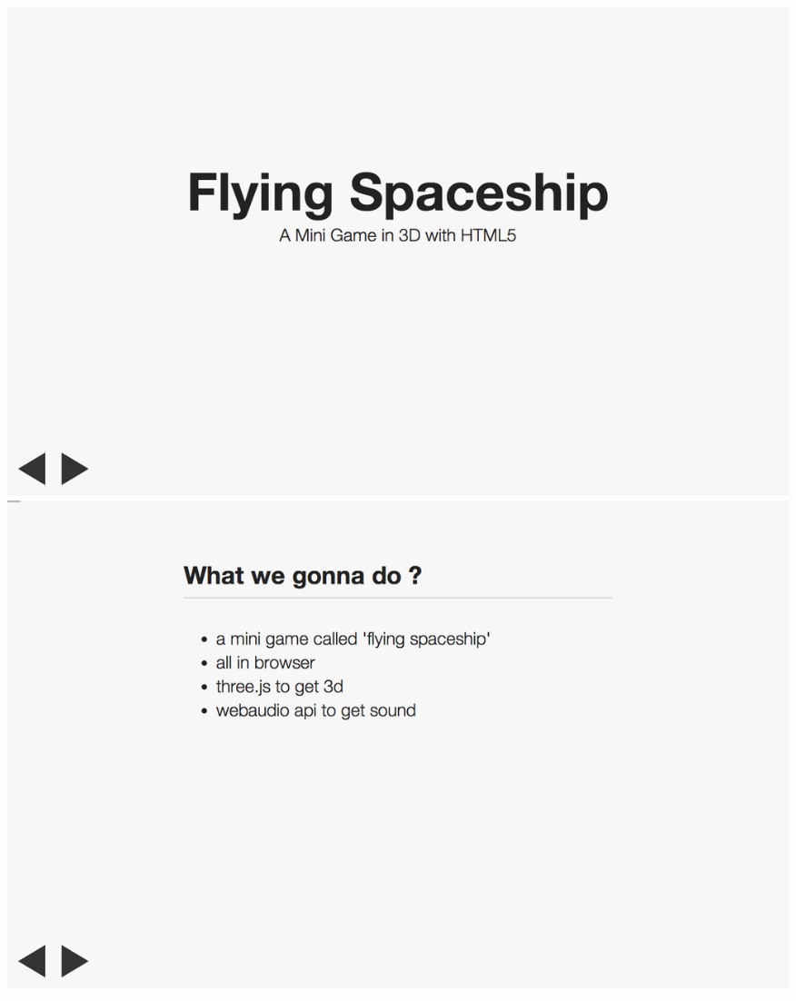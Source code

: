 <img src="/data/2014-01-10-flying-spaceship-minigame/screenshots/slide00.png" width="100%">
<img src="/data/2014-01-10-flying-spaceship-minigame/screenshots/slide01.png" width="100%">